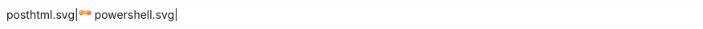 posthtml.svg|<img width="16" height="16" src="source/simple-icons/posthtml.svg">
powershell.svg|<img width="16" height="16" src="source/simple-icons/powershell.svg">